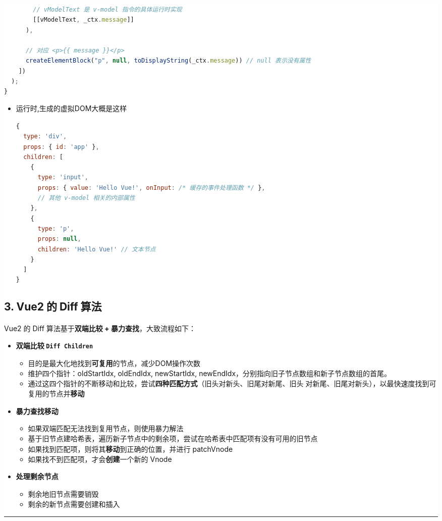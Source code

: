   ```js
          // vModelText 是 v-model 指令的具体运行时实现
          [[vModelText, _ctx.message]]
        ),

        // 对应 <p>{{ message }}</p>
        createElementBlock("p", null, toDisplayString(_ctx.message)) // null 表示没有属性
      ])
    );
  }

  ```


- 运行时,生成的虚拟DOM大概是这样
  ```js
  {
    type: 'div',
    props: { id: 'app' },
    children: [
      {
        type: 'input',
        props: { value: 'Hello Vue!', onInput: /* 缓存的事件处理函数 */ },
        // 其他 v-model 相关的内部属性
      },
      {
        type: 'p',
        props: null,
        children: 'Hello Vue!' // 文本节点
      }
    ]
  }
  ```

## 3. Vue2 的 Diff 算法

Vue2 的 Diff 算法基于**双端比较 + 暴力查找**，大致流程如下：  

- **双端比较 `Diff Children`**
  - 目的是最大化地找到**可复用**的节点，减少DOM操作次数
  - 维护四个指针：oldStartIdx, oldEndIdx, newStartIdx, newEndIdx，分别指向旧子节点数组和新子节点数组的首尾。
  - 通过这四个指针的不断移动和比较，尝试**四种匹配方式**（旧头对新头、旧尾对新尾、旧头 对新尾、旧尾对新头），以最快速度找到可复用的节点并**移动**
    
- **暴力查找移动**
  - 如果双端匹配无法找到复用节点，则使用暴力解法
  - 基于旧节点建哈希表，遍历新子节点中的剩余项，尝试在哈希表中匹配项有没有可用的旧节点
  - 如果找到匹配项，则将其**移动**到正确的位置，并进行 patchVnode
  - 如果找不到匹配项，才会**创建**一个新的 Vnode
    
- **处理剩余节点**
  - 剩余地旧节点需要销毁
  - 剩余的新节点需要创建和插入
    
---

